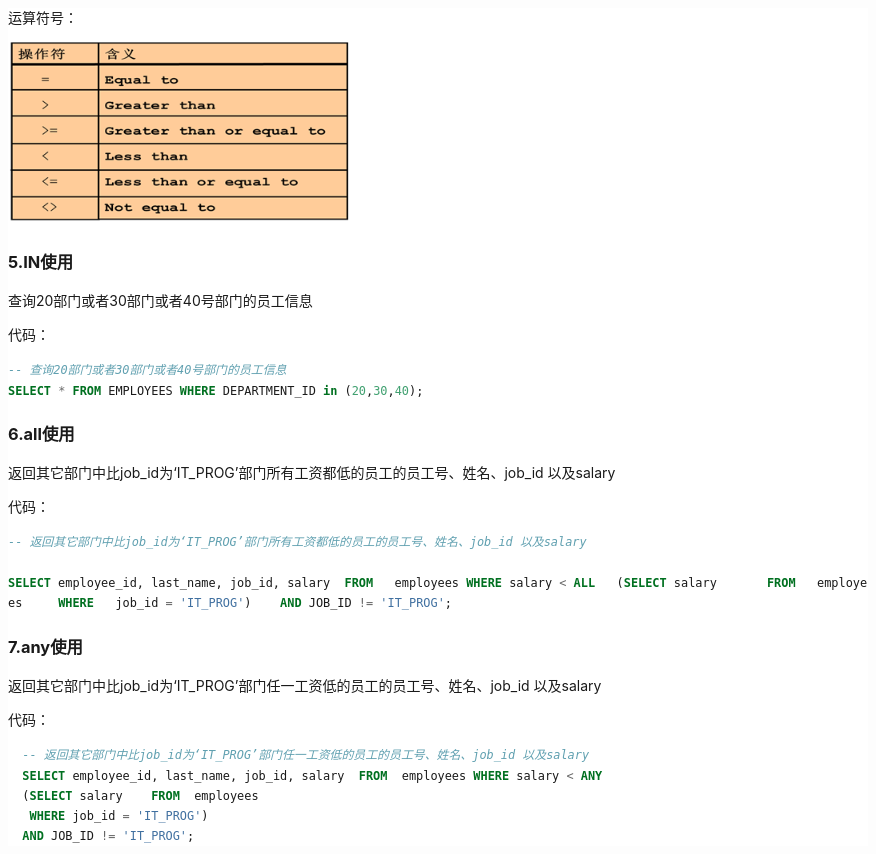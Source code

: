 运算符号：

<img src="images/image-20201019170436697.png" alt="image-20201019170436697" style="zoom:80%;" />



### 5.IN使用



查询20部门或者30部门或者40号部门的员工信息

代码：

  ```sql
-- 查询20部门或者30部门或者40号部门的员工信息
SELECT * FROM EMPLOYEES WHERE DEPARTMENT_ID in (20,30,40);  
  ```



### 6.all使用



返回其它部门中比job_id为‘IT_PROG’部门所有工资都低的员工的员工号、姓名、job_id 以及salary

代码：



```sql
-- 返回其它部门中比job_id为‘IT_PROG’部门所有工资都低的员工的员工号、姓名、job_id 以及salary  

SELECT employee_id, last_name, job_id, salary  FROM   employees WHERE salary < ALL   (SELECT salary       FROM   employees     WHERE   job_id = 'IT_PROG')    AND JOB_ID != 'IT_PROG';  
```



### 7.any使用

 

返回其它部门中比job_id为‘IT_PROG’部门任一工资低的员工的员工号、姓名、job_id 以及salary

代码：

```sql
  -- 返回其它部门中比job_id为‘IT_PROG’部门任一工资低的员工的员工号、姓名、job_id 以及salary    
  SELECT employee_id, last_name, job_id, salary  FROM  employees WHERE salary < ANY   
  (SELECT salary    FROM  employees            
   WHERE job_id = 'IT_PROG')                      
  AND JOB_ID != 'IT_PROG';  
```
